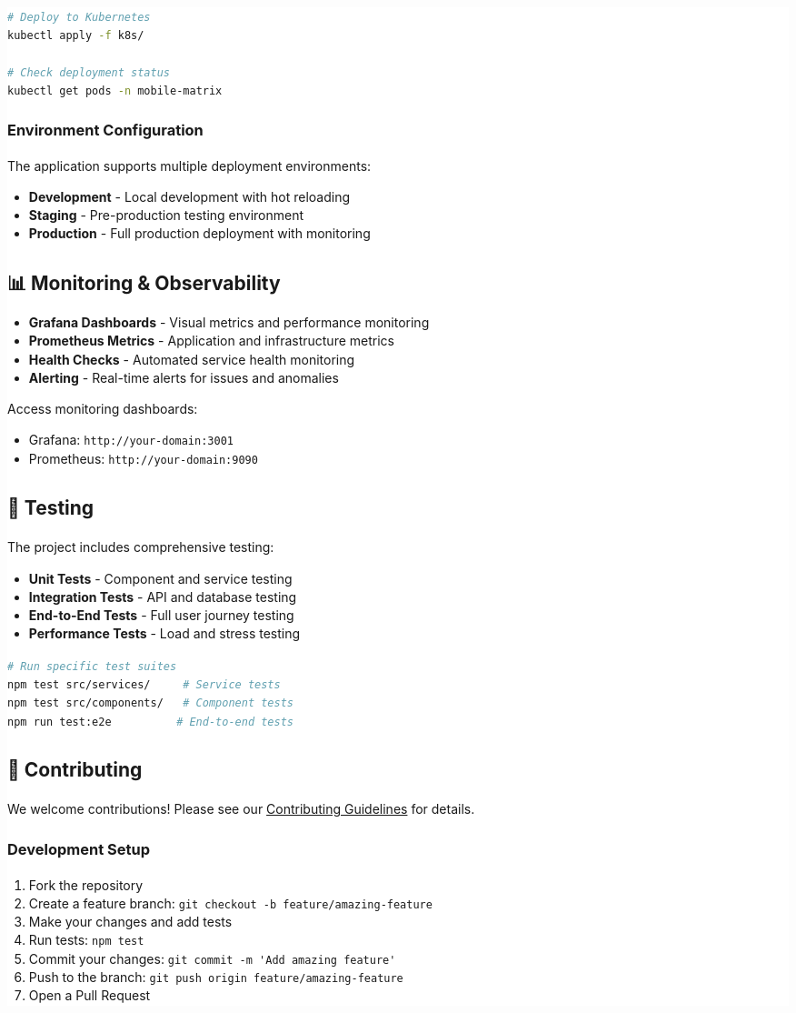 ```bash
# Deploy to Kubernetes
kubectl apply -f k8s/

# Check deployment status
kubectl get pods -n mobile-matrix
```

### Environment Configuration

The application supports multiple deployment environments:

- **Development** - Local development with hot reloading
- **Staging** - Pre-production testing environment
- **Production** - Full production deployment with monitoring

## 📊 Monitoring & Observability

- **Grafana Dashboards** - Visual metrics and performance monitoring
- **Prometheus Metrics** - Application and infrastructure metrics
- **Health Checks** - Automated service health monitoring
- **Alerting** - Real-time alerts for issues and anomalies

Access monitoring dashboards:
- Grafana: `http://your-domain:3001`
- Prometheus: `http://your-domain:9090`

## 🧪 Testing

The project includes comprehensive testing:

- **Unit Tests** - Component and service testing
- **Integration Tests** - API and database testing
- **End-to-End Tests** - Full user journey testing
- **Performance Tests** - Load and stress testing

```bash
# Run specific test suites
npm test src/services/     # Service tests
npm test src/components/   # Component tests
npm run test:e2e          # End-to-end tests
```

## 🤝 Contributing

We welcome contributions! Please see our [Contributing Guidelines](CONTRIBUTING.md) for details.

### Development Setup

1. Fork the repository
2. Create a feature branch: `git checkout -b feature/amazing-feature`
3. Make your changes and add tests
4. Run tests: `npm test`
5. Commit your changes: `git commit -m 'Add amazing feature'`
6. Push to the branch: `git push origin feature/amazing-feature`
7. Open a Pull Request
